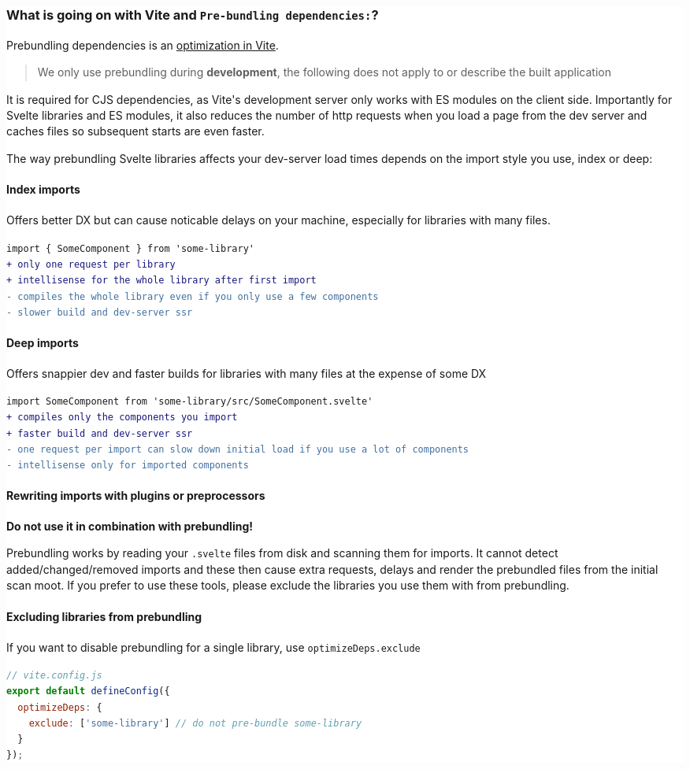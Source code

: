 ### What is going on with Vite and `Pre-bundling dependencies:`?

Prebundling dependencies is an [optimization in Vite](https://vitejs.dev/guide/dep-pre-bundling.html).

> We only use prebundling during **development**, the following does not apply to or describe the built application

It is required for CJS dependencies, as Vite's development server only works with ES modules on the client side.
Importantly for Svelte libraries and ES modules, it also reduces the number of http requests when you load a page from the dev server and caches files so subsequent starts are even faster.

The way prebundling Svelte libraries affects your dev-server load times depends on the import style you use, index or deep:

#### Index imports

Offers better DX but can cause noticable delays on your machine, especially for libraries with many files.

```diff
import { SomeComponent } from 'some-library'
+ only one request per library
+ intellisense for the whole library after first import
- compiles the whole library even if you only use a few components
- slower build and dev-server ssr
```

#### Deep imports

Offers snappier dev and faster builds for libraries with many files at the expense of some DX

```diff
import SomeComponent from 'some-library/src/SomeComponent.svelte'
+ compiles only the components you import
+ faster build and dev-server ssr
- one request per import can slow down initial load if you use a lot of components
- intellisense only for imported components
```

#### Rewriting imports with plugins or preprocessors

**Do not use it in combination with prebundling!**

Prebundling works by reading your `.svelte` files from disk and scanning them for imports. It cannot detect
added/changed/removed imports and these then cause extra requests, delays and render the prebundled files from the initial scan moot.
If you prefer to use these tools, please exclude the libraries you use them with from prebundling.

#### Excluding libraries from prebundling

If you want to disable prebundling for a single library, use `optimizeDeps.exclude`

```js
// vite.config.js
export default defineConfig({
  optimizeDeps: {
    exclude: ['some-library'] // do not pre-bundle some-library
  }
});
```
